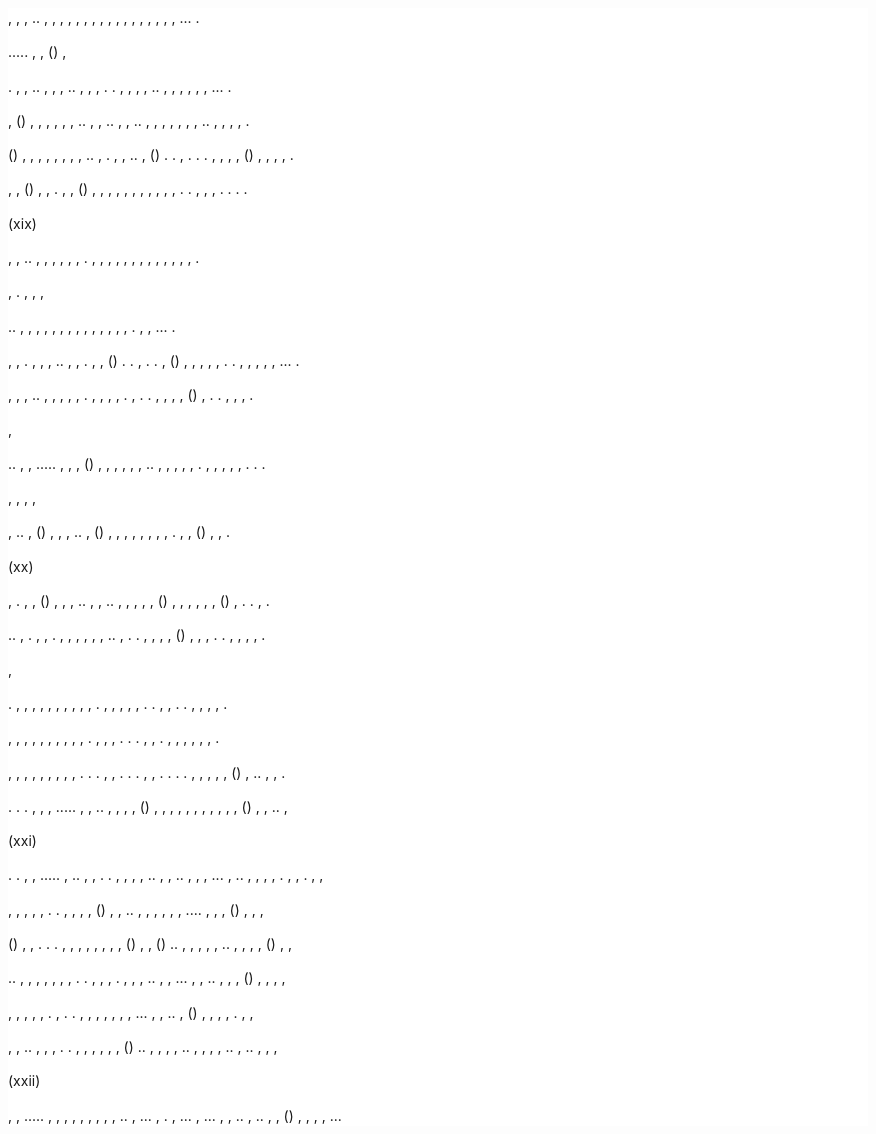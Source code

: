 , , , .. , , , , , , , , , , , , , , , , , ... .

..... , , () ,

. , , .. , , , .. , , , . . , , , , .. , , , , , , ... .

, () , , , , , , .. , , .. , , .. , , , , , , , .. , , , , .

() , , , , , , , , .. , . , , .. , () . . , . . . , , , , () , , , , .

, , () , , . , , () , , , , , , , , , , , . . , , , . . . .

(xix)

, , .. , , , , , , . , , , , , , , , , , , , , .

, . , , ,

.. , , , , , , , , , , , , , , . , , ... .

, , . , , , .. , , . , , () . . , . . , () , , , , , . . , , , , , ... .

, , , .. , , , , , . , , , , . , . . , , , , () , . . , , , .

,

.. , , ..... , , , () , , , , , , .. , , , , , . , , , , , . . .

, , , ,

, .. , () , , , .. , () , , , , , , , , . , , () , , .

(xx)

, . , , () , , , .. , , .. , , , , , () , , , , , , () , . . , .

.. , . , , . , , , , , , .. , . . , , , , () , , , . . , , , , .

,

. , , , , , , , , , , . , , , , , . . , , . . , , , , .

, , , , , , , , , , . , , , . . . , , . , , , , , , .

, , , , , , , , , . . . , , . . . , , . . . . , , , , , () , .. , , .

. . . , , , ..... , , .. , , , , () , , , , , , , , , , , () , , .. ,

(xxi)

. . , , ..... , .. , , . . , , , , .. , , .. , , , ... , .. , , , , . , , . , ,

, , , , , . . , , , , () , , .. , , , , , , .... , , , () , , ,

() , , . . . , , , , , , , , () , , () .. , , , , , .. , , , , () , ,

.. , , , , , , , . . , , , . , , , .. , , ... , , .. , , , () , , , ,

, , , , , . , . . , , , , , , , ... , , .. , () , , , , . , ,

, , .. , , , . . , , , , , , () .. , , , , .. , , , , .. , .. , , ,

(xxii)

, , ..... , , , , , , , , , .. , ... , . , ... , ... , , .. , .. , , () , , , , ...

